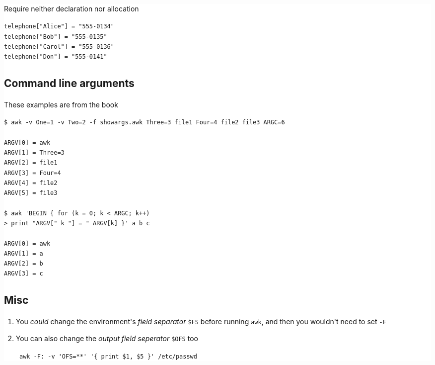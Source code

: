Require neither declaration nor allocation

    telephone["Alice"] = "555-0134"
    telephone["Bob"] = "555-0135"
    telephone["Carol"] = "555-0136"
    telephone["Don"] = "555-0141"

## Command line arguments

These examples are from the book

    $ awk -v One=1 -v Two=2 -f showargs.awk Three=3 file1 Four=4 file2 file3 ARGC=6

    ARGV[0] = awk
    ARGV[1] = Three=3
    ARGV[2] = file1
    ARGV[3] = Four=4
    ARGV[4] = file2
    ARGV[5] = file3

    $ awk 'BEGIN { for (k = 0; k < ARGC; k++)
    > print "ARGV[" k "] = " ARGV[k] }' a b c

    ARGV[0] = awk
    ARGV[1] = a
    ARGV[2] = b
    ARGV[3] = c



## Misc

1. You *could* change the environment's *field separator* `$FS` before running
   `awk`, and then you wouldn't need to set `-F`
2. You can also change the *output field seperator* `$OFS` too

        awk -F: -v 'OFS=**' '{ print $1, $5 }' /etc/passwd
